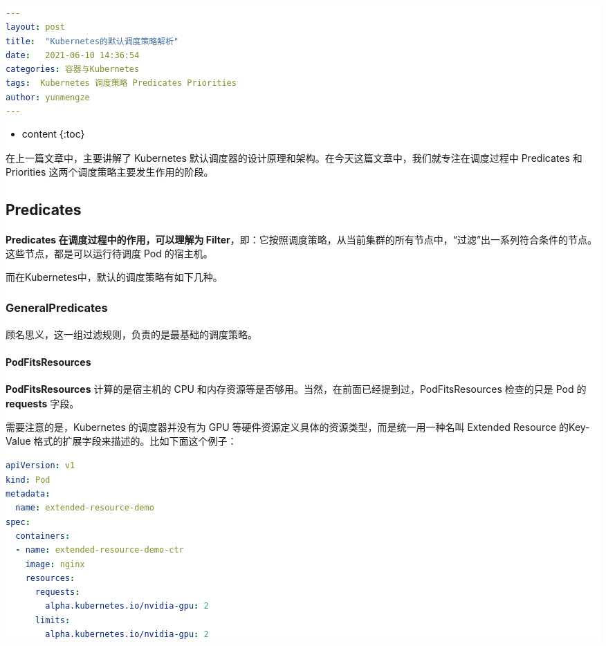 ```yaml
---
layout: post
title:  "Kubernetes的默认调度策略解析"
date:   2021-06-10 14:36:54
categories: 容器与Kubernetes
tags:  Kubernetes 调度策略 Predicates Priorities
author: yunmengze
---
```


* content
{:toc}

在上一篇文章中，主要讲解了 Kubernetes 默认调度器的设计原理和架构。在今天这篇文章中，我们就专注在调度过程中 Predicates 和 Priorities 这两个调度策略主要发生作用的阶段。

## Predicates
**Predicates 在调度过程中的作用，可以理解为 Filter**，即：它按照调度策略，从当前集群的所有节点中，“过滤”出一系列符合条件的节点。这些节点，都是可以运行待调度 Pod 的宿主机。

而在Kubernetes中，默认的调度策略有如下几种。







### GeneralPredicates

顾名思义，这一组过滤规则，负责的是最基础的调度策略。

#### PodFitsResources

**PodFitsResources** 计算的是宿主机的 CPU 和内存资源等是否够用。当然，在前面已经提到过，PodFitsResources 检查的只是 Pod 的 **requests** 字段。

需要注意的是，Kubernetes 的调度器并没有为 GPU 等硬件资源定义具体的资源类型，而是统一用一种名叫 Extended Resource 的Key-Value 格式的扩展字段来描述的。比如下面这个例子：

```yaml
apiVersion: v1
kind: Pod
metadata:
  name: extended-resource-demo
spec:
  containers:
  - name: extended-resource-demo-ctr
    image: nginx
    resources:
      requests:
        alpha.kubernetes.io/nvidia-gpu: 2
      limits:
        alpha.kubernetes.io/nvidia-gpu: 2
```
